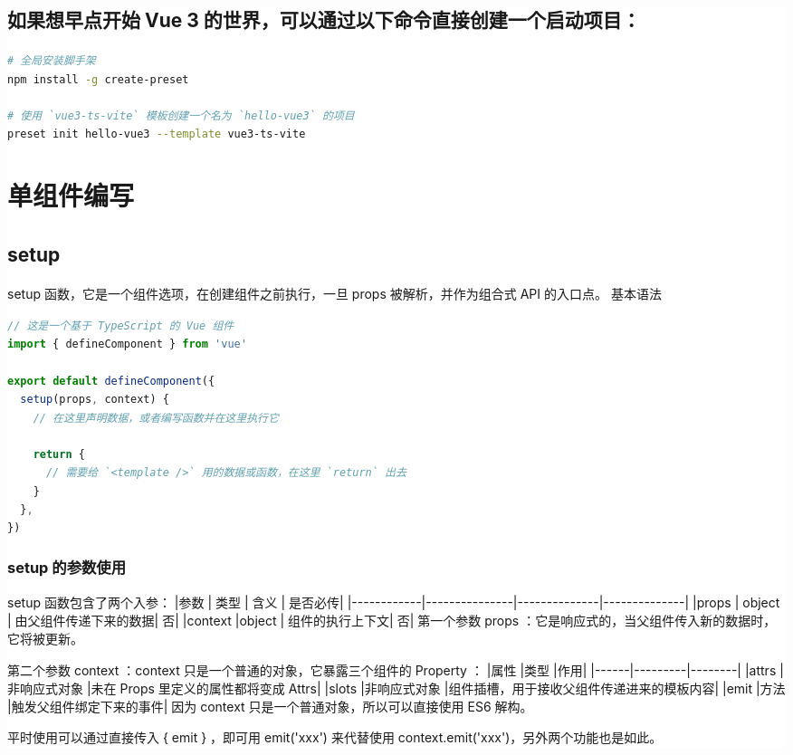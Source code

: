 ## 如果想早点开始 Vue 3 的世界，可以通过以下命令直接创建一个启动项目：

```bash
# 全局安装脚手架
npm install -g create-preset

# 使用 `vue3-ts-vite` 模板创建一个名为 `hello-vue3` 的项目
preset init hello-vue3 --template vue3-ts-vite
```
# 单组件编写
## setup
setup 函数，它是一个组件选项，在创建组件之前执行，一旦 props 被解析，并作为组合式 API 的入口点。
基本语法
```ts
// 这是一个基于 TypeScript 的 Vue 组件
import { defineComponent } from 'vue'

export default defineComponent({
  setup(props, context) {
    // 在这里声明数据，或者编写函数并在这里执行它

    return {
      // 需要给 `<template />` 用的数据或函数，在这里 `return` 出去
    }
  },
})
```
### setup 的参数使用
setup 函数包含了两个入参：
|参数       |	类型           |	含义        |	            是否必传|
|------------|---------------|--------------|--------------|
|props      |	object          |	由父组件传递下来的数据|	否|
|context	  |object           |	组件的执行上下文|	否|
第一个参数 props ：它是响应式的，当父组件传入新的数据时，它将被更新。


第二个参数 context ：context 只是一个普通的对象，它暴露三个组件的 Property ：
|属性	|类型	|作用|
|------|---------|--------|
|attrs	|非响应式对象	|未在 Props 里定义的属性都将变成 Attrs|
|slots	|非响应式对象	|组件插槽，用于接收父组件传递进来的模板内容|
|emit	|方法	|触发父组件绑定下来的事件|
因为 context 只是一个普通对象，所以可以直接使用 ES6 解构。

平时使用可以通过直接传入 { emit } ，即可用 emit('xxx') 来代替使用 context.emit('xxx')，另外两个功能也是如此。
